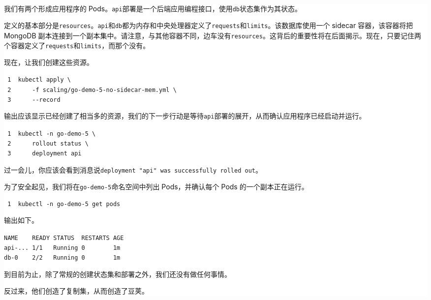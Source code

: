 我们有两个形成应用程序的 Pods。`api`部署是一个后端应用编程接口，使用`db`状态集作为其状态。

定义的基本部分是`resources`。`api`和`db`都为内存和中央处理器定义了`requests`和`limits`。该数据库使用一个 sidecar 容器，该容器将把 MongoDB 副本连接到一个副本集中。请注意，与其他容器不同，边车没有`resources`。这背后的重要性将在后面揭示。现在，只要记住两个容器定义了`requests`和`limits`，而那个没有。

现在，让我们创建这些资源。

```
 1  kubectl apply \
 2      -f scaling/go-demo-5-no-sidecar-mem.yml \
 3      --record
```

输出应该显示已经创建了相当多的资源，我们的下一步行动是等待`api`部署的展开，从而确认应用程序已经启动并运行。

```
 1  kubectl -n go-demo-5 \
 2      rollout status \
 3      deployment api
```

过一会儿，你应该会看到消息说`deployment "api" was successfully rolled out`。

为了安全起见，我们将在`go-demo-5`命名空间中列出 Pods，并确认每个 Pods 的一个副本正在运行。

```
 1  kubectl -n go-demo-5 get pods
```

输出如下。

```
NAME    READY STATUS  RESTARTS AGE
api-... 1/1   Running 0        1m
db-0    2/2   Running 0        1m
```

到目前为止，除了常规的创建状态集和部署之外，我们还没有做任何事情。

反过来，他们创造了复制集，从而创造了豆荚。
